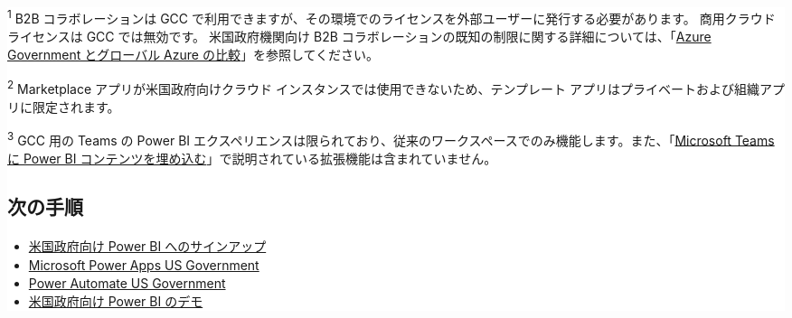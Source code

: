 <sup>1</sup> B2B コラボレーションは GCC で利用できますが、その環境でのライセンスを外部ユーザーに発行する必要があります。 商用クラウド ライセンスは GCC では無効です。 米国政府機関向け B2B コラボレーションの既知の制限に関する詳細については、「[Azure Government とグローバル Azure の比較](/azure/azure-government/compare-azure-government-global-azure#azure-active-directory-premium-p1-and-p2)」を参照してください。

<sup>2</sup> Marketplace アプリが米国政府向けクラウド インスタンスでは使用できないため、テンプレート アプリはプライベートおよび組織アプリに限定されます。

<sup>3</sup> GCC 用の Teams の Power BI エクスペリエンスは限られており、従来のワークスペースでのみ機能します。また、「[Microsoft Teams に Power BI コンテンツを埋め込む](../collaborate-share/service-embed-report-microsoft-teams.md)」で説明されている拡張機能は含まれていません。

## <a name="next-steps"></a>次の手順

* [米国政府向け Power BI へのサインアップ](service-govus-signup.md)
* [Microsoft Power Apps US Government](/power-platform/admin/powerapps-us-government)
* [Power Automate US Government](/power-automate/us-govt)
* [米国政府向け Power BI のデモ](https://channel9.msdn.com/Blogs/Azure/Cognitive-Services-HDInsight-and-Power-BI-on-Azure-Government)
